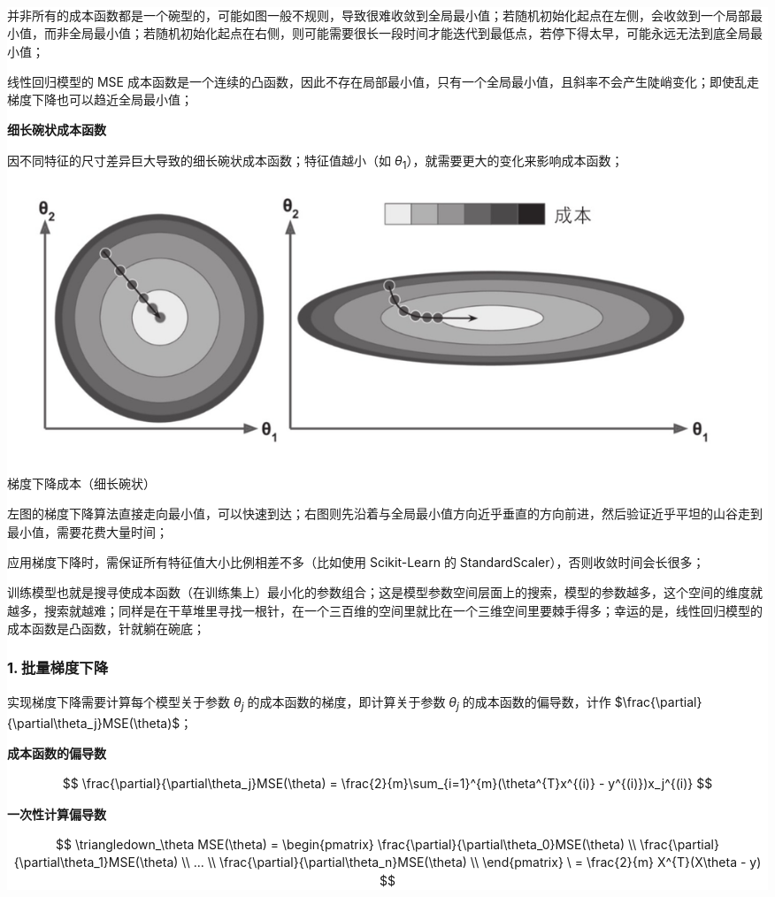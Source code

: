并非所有的成本函数都是一个碗型的，可能如图一般不规则，导致很难收敛到全局最小值；若随机初始化起点在左侧，会收敛到一个局部最小值，而非全局最小值；若随机初始化起点在右侧，则可能需要很长一段时间才能迭代到最低点，若停下得太早，可能永远无法到底全局最小值；

线性回归模型的 MSE 成本函数是一个连续的凸函数，因此不存在局部最小值，只有一个全局最小值，且斜率不会产生陡峭变化；即使乱走梯度下降也可以趋近全局最小值；

**细长碗状成本函数**

因不同特征的尺寸差异巨大导致的细长碗状成本函数；特征值越小（如 $\theta_1$），就需要更大的变化来影响成本函数；

![](./assets/4/梯度下降成本（细长碗状）.jpg)<p class="caption">梯度下降成本（细长碗状）</p>

左图的梯度下降算法直接走向最小值，可以快速到达；右图则先沿着与全局最小值方向近乎垂直的方向前进，然后验证近乎平坦的山谷走到最小值，需要花费大量时间；

应用梯度下降时，需保证所有特征值大小比例相差不多（比如使用 Scikit-Learn 的 StandardScaler），否则收敛时间会长很多；

训练模型也就是搜寻使成本函数（在训练集上）最小化的参数组合；这是模型参数空间层面上的搜索，模型的参数越多，这个空间的维度就越多，搜索就越难；同样是在干草堆里寻找一根针，在一个三百维的空间里就比在一个三维空间里要棘手得多；幸运的是，线性回归模型的成本函数是凸函数，针就躺在碗底；

### 1. 批量梯度下降

实现梯度下降需要计算每个模型关于参数 $\theta_j$ 的成本函数的梯度，即计算关于参数 $\theta_j$ 的成本函数的偏导数，计作 $\frac{\partial}{\partial\theta_j}MSE(\theta)$；

**成本函数的偏导数**

$$
    \frac{\partial}{\partial\theta_j}MSE(\theta) = \frac{2}{m}\sum_{i=1}^{m}(\theta^{T}x^{(i)} - y^{(i)})x_j^{(i)}
$$

**一次性计算偏导数**

$$
    \triangledown_\theta MSE(\theta) = \begin{pmatrix}
            \frac{\partial}{\partial\theta_0}MSE(\theta) \\
            \frac{\partial}{\partial\theta_1}MSE(\theta) \\
            ... \\
            \frac{\partial}{\partial\theta_n}MSE(\theta) \\
        \end{pmatrix} \
        = \frac{2}{m} X^{T}(X\theta - y)
$$
